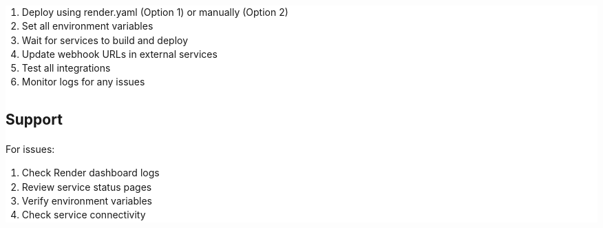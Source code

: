 1. Deploy using render.yaml (Option 1) or manually (Option 2)
2. Set all environment variables
3. Wait for services to build and deploy
4. Update webhook URLs in external services
5. Test all integrations
6. Monitor logs for any issues

## Support

For issues:
1. Check Render dashboard logs
2. Review service status pages
3. Verify environment variables
4. Check service connectivity

